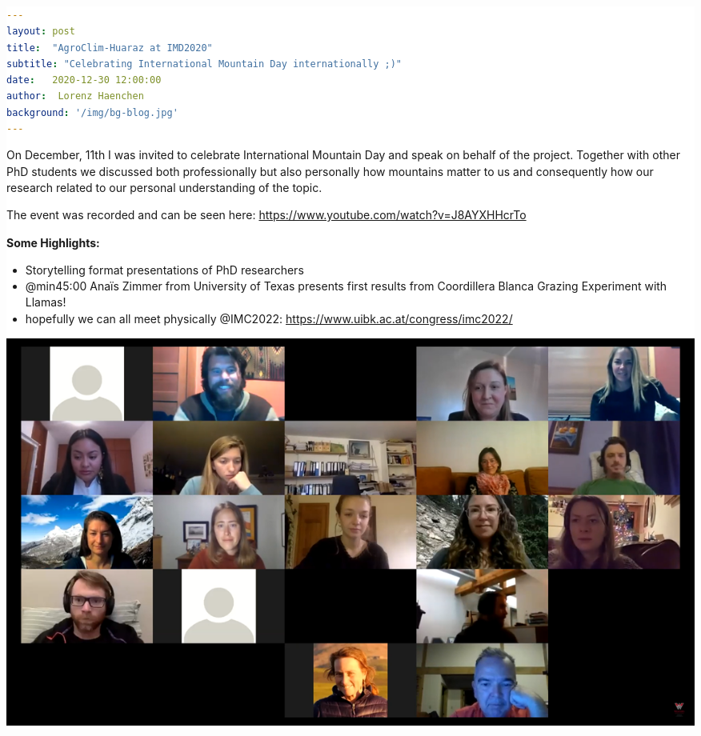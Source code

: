 ```yaml
---
layout: post
title:  "AgroClim-Huaraz at IMD2020"
subtitle: "Celebrating International Mountain Day internationally ;)"
date:   2020-12-30 12:00:00
author:  Lorenz Haenchen
background: '/img/bg-blog.jpg'
---
```


On December, 11th I was invited to celebrate International Mountain Day and speak on behalf of the project. Together with other PhD students we discussed both professionally but also personally how mountains matter to us and consequently how our research related to our personal understanding of the topic.

The event was recorded and can be seen here: https://www.youtube.com/watch?v=J8AYXHHcrTo

**Some Highlights:**
- Storytelling format presentations of PhD researchers
- @min45:00 Anaïs Zimmer from University of Texas presents first results from Coordillera Blanca Grazing Experiment with Llamas!
- hopefully we can all meet physically @IMC2022: https://www.uibk.ac.at/congress/imc2022/

<a href="/img/IMD2020/IMD_screenshot.png"> <img src='/img/IMD2020/IMD_screenshot.png' width='100%'> </a>
